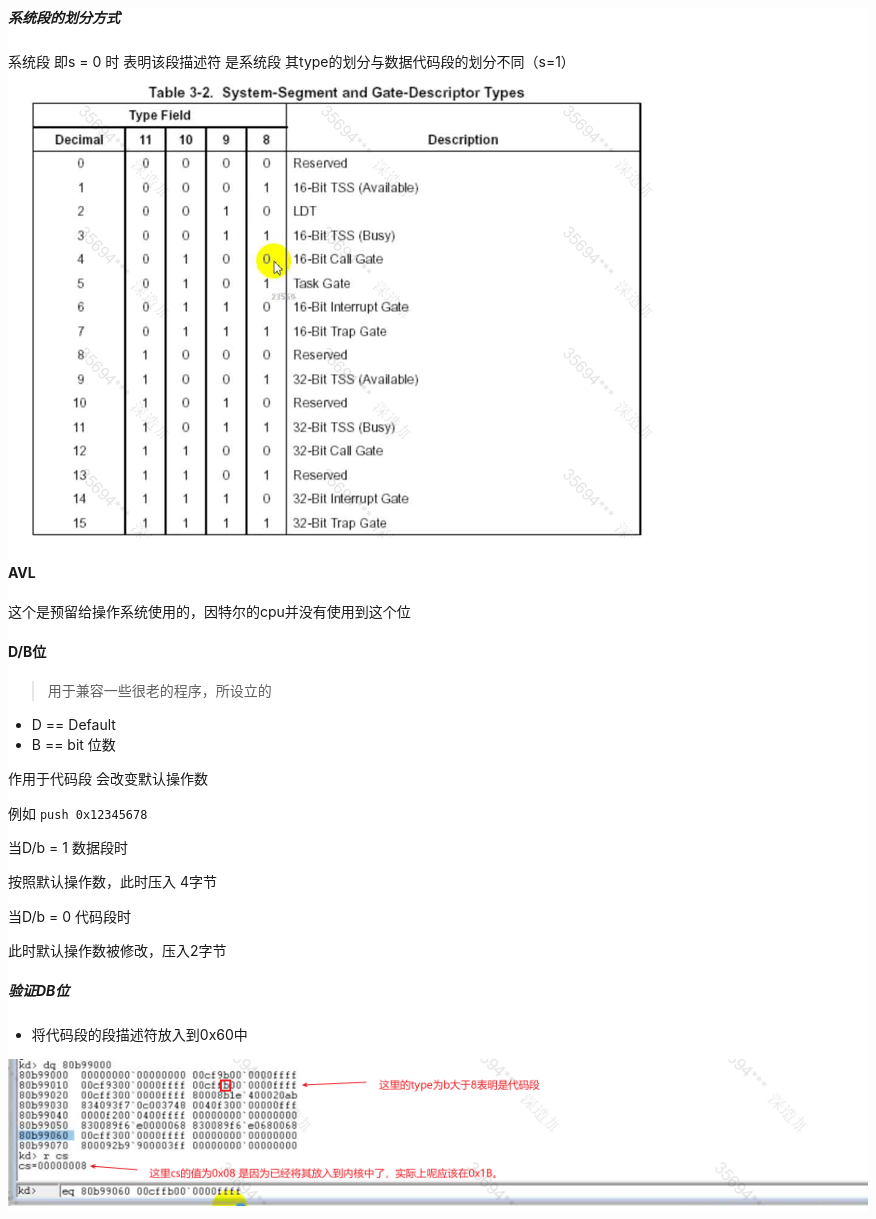 ##### 系统段的划分方式

系统段 即s = 0 时 表明该段描述符 是系统段  其type的划分与数据代码段的划分不同（s=1）

![image-20250627150225530](./%E4%BF%9D%E6%8A%A4%E6%A8%A1%E5%BC%8F.assets/image-20250627150225530.png)

#### AVL

这个是预留给操作系统使用的，因特尔的cpu并没有使用到这个位

#### D/B位

> 用于兼容一些很老的程序，所设立的

- D == Default
- B == bit 位数

作用于代码段  会改变默认操作数

例如 `push 0x12345678`

当D/b = 1 数据段时

按照默认操作数，此时压入 4字节

当D/b = 0 代码段时

此时默认操作数被修改，压入2字节

##### 验证DB位

- 将代码段的段描述符放入到0x60中

![image-20250624174516933](./%E4%BF%9D%E6%8A%A4%E6%A8%A1%E5%BC%8F.assets/image-20250624174516933.png)
